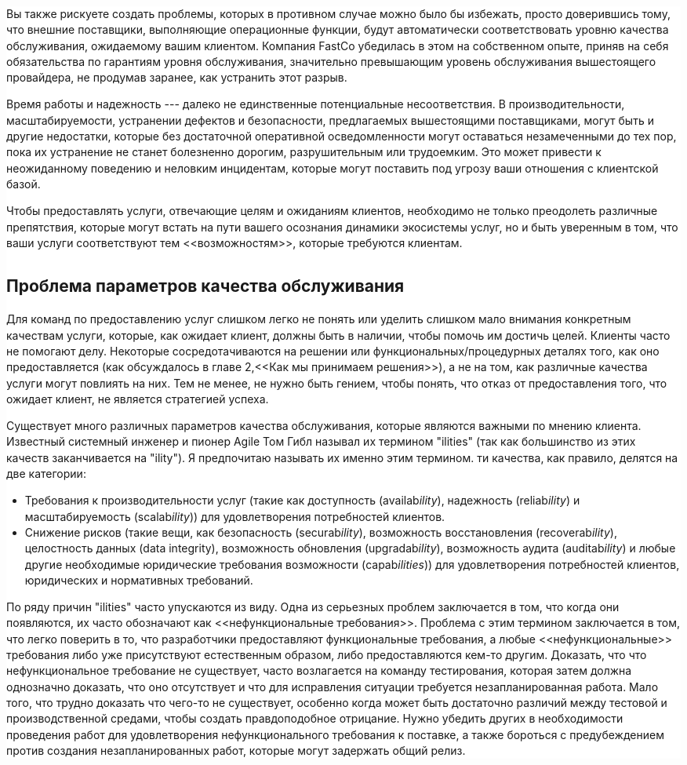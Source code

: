 Вы также рискуете создать проблемы, которых в противном случае можно было бы
избежать, просто доверившись тому, что внешние поставщики, выполняющие
операционные функции, будут автоматически соответствовать уровню качества
обслуживания, ожидаемому вашим клиентом. Компания FastCo убедилась в этом на
собственном опыте, приняв на себя обязательства по гарантиям уровня
обслуживания, значительно превышающим уровень обслуживания вышестоящего
провайдера, не продумав заранее, как устранить этот разрыв.

Время работы и надежность --- далеко не единственные потенциальные
несоответствия. В производительности, масштабируемости, устранении дефектов и
безопасности, предлагаемых вышестоящими поставщиками, могут быть и другие
недостатки, которые без достаточной оперативной осведомленности могут оставаться
незамеченными до тех пор, пока их устранение не станет болезненно дорогим,
разрушительным или трудоемким. Это может привести к неожиданному поведению и
неловким инцидентам, которые могут поставить под угрозу ваши отношения с
клиентской базой.

Чтобы предоставлять услуги, отвечающие целям и ожиданиям клиентов, необходимо не
только преодолеть различные препятствия, которые могут встать на пути вашего
осознания динамики экосистемы услуг, но и быть уверенным в том, что ваши услуги
соответствуют тем <<возможностям>>, которые требуются клиентам.

## Проблема параметров качества обслуживания

Для команд по предоставлению услуг слишком легко не понять или уделить слишком
мало внимания конкретным качествам услуги, которые, как ожидает клиент, должны
быть в наличии, чтобы помочь им достичь целей. Клиенты часто не помогают делу.
Некоторые сосредотачиваются на решении или функциональных/процедурных деталях
того, как оно предоставляется (как обсуждалось в главе 2,<<Как мы принимаем
решения>>), а не на том, как различные качества услуги могут повлиять на них.
Тем не менее, не нужно быть гением, чтобы понять, что отказ от предоставления
того, что ожидает клиент, не является стратегией успеха.

Существует много различных параметров качества обслуживания, которые являются
важными по мнению клиента. Известный системный инженер и пионер Agile Том Гибл
называл их термином "ilities" (так как большинство из этих качеств заканчивается
на "ility"). Я предпочитаю называть их именно этим термином. ти качества, как
правило, делятся на две категории: 

* Требования к производительности услуг (такие как доступность (availab*ility*),
  надежность (reliab*ility*) и масштабируемость (scalab*ility*)) для
  удовлетворения потребностей клиентов.
* Снижение рисков (такие вещи, как безопасность (securab*ility*), возможность
  восстановления (recoverab*ility*), целостность данных (data integrity),
  возможность обновления (upgradab*ility*), возможность аудита (auditab*ility*)
  и любые другие необходимые юридические требования возможности
  (capab*ilities*)) для удовлетворения потребностей клиентов, юридических и
  нормативных требований.

По ряду причин "ilities" часто упускаются из виду. Одна из серьезных проблем
заключается в том, что когда они появляются, их часто обозначают как
<<нефункциональные требования>>. Проблема с этим термином заключается в том, что
легко поверить в то, что разработчики предоставляют функциональные требования, а
любые <<нефункциональные>> требования либо уже присутствуют естественным
образом, либо предоставляются кем-то другим. Доказать, что что нефункциональное
требование не существует, часто возлагается на команду тестирования, которая
затем должна однозначно доказать, что оно отсутствует и что для исправления
ситуации требуется незапланированная работа. Мало того, что трудно доказать что
чего-то не существует, особенно когда может быть достаточно различий между
тестовой и производственной средами, чтобы создать правдоподобное отрицание.
Нужно убедить других в необходимости проведения работ для удовлетворения
нефункционального требования к поставке, а также бороться с предубеждением
против создания незапланированных работ, которые могут задержать общий релиз.
